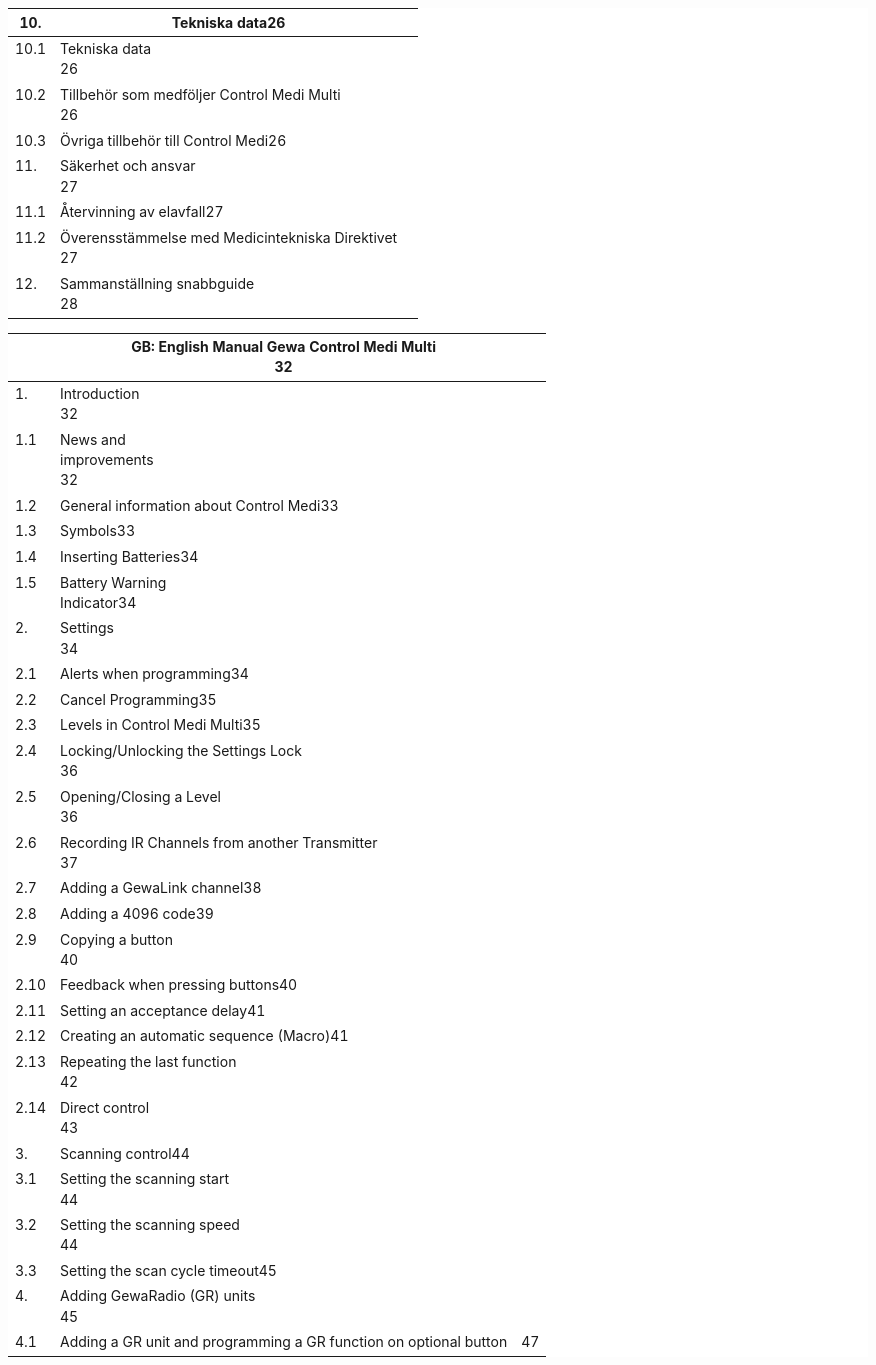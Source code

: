 | 10.  | Tekniska data26                                       |  |
|------|-------------------------------------------------------|--|
| 10.1 | Tekniska data<br>26                                   |  |
| 10.2 | Tillbehör som medföljer Control Medi Multi<br>26      |  |
| 10.3 | Övriga tillbehör till Control Medi26                  |  |
| 11.  | Säkerhet och ansvar<br>27                             |  |
| 11.1 | Återvinning av elavfall27                             |  |
| 11.2 | Överensstämmelse med Medicintekniska Direktivet<br>27 |  |
| 12.  | Sammanställning snabbguide<br>28                      |  |

|      | GB: English Manual Gewa Control Medi Multi<br>32                  |    |
|------|-------------------------------------------------------------------|----|
| 1.   | Introduction<br>32                                                |    |
| 1.1  | News and<br>improvements<br>32                                    |    |
| 1.2  | General information about Control Medi33                          |    |
| 1.3  | Symbols33                                                         |    |
| 1.4  | Inserting Batteries34                                             |    |
| 1.5  | Battery Warning<br>Indicator34                                    |    |
| 2.   | Settings<br>34                                                    |    |
| 2.1  | Alerts when programming34                                         |    |
| 2.2  | Cancel Programming35                                              |    |
| 2.3  | Levels in Control Medi Multi35                                    |    |
| 2.4  | Locking/Unlocking the Settings Lock<br>36                         |    |
| 2.5  | Opening/Closing a Level<br>36                                     |    |
| 2.6  | Recording IR Channels from another Transmitter<br>37              |    |
| 2.7  | Adding a GewaLink channel38                                       |    |
| 2.8  | Adding a 4096 code39                                              |    |
| 2.9  | Copying a button<br>40                                            |    |
| 2.10 | Feedback when pressing buttons40                                  |    |
| 2.11 | Setting an acceptance delay41                                     |    |
| 2.12 | Creating an automatic sequence (Macro)41                          |    |
| 2.13 | Repeating the last function<br>42                                 |    |
| 2.14 | Direct control<br>43                                              |    |
| 3.   | Scanning control44                                                |    |
| 3.1  | Setting the scanning start<br>44                                  |    |
| 3.2  | Setting the scanning speed<br>44                                  |    |
| 3.3  | Setting the scan cycle timeout45                                  |    |
| 4.   | Adding GewaRadio (GR) units<br>45                                 |    |
| 4.1  | Adding a GR unit and programming a GR function on optional button | 47 |
